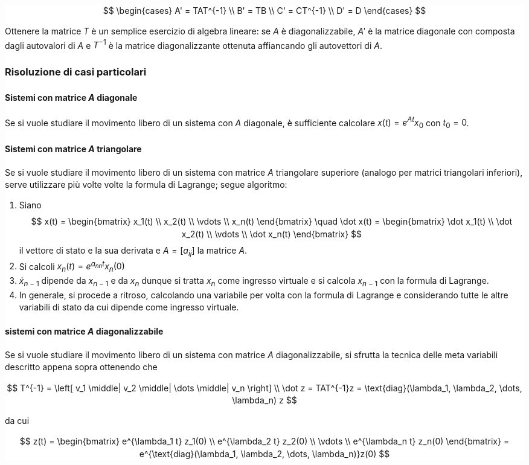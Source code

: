 $$
\begin{cases}
    A' = TAT^{-1} \\
    B' = TB \\
    C' = CT^{-1} \\
    D' = D
\end{cases}
$$

Ottenere la matrice $T$ è un semplice esercizio di algebra lineare: se $A$ è diagonalizzabile, $A'$ è la matrice diagonale con composta dagli autovalori di $A$ e $T^{-1}$ è la matrice diagonalizzante ottenuta affiancando gli autovettori di $A$.

### Risoluzione di casi particolari

#### Sistemi con matrice $A$ diagonale
Se si vuole studiare il movimento libero di un sistema con $A$ diagonale, è sufficiente calcolare $x(t) = e^{At}x_0$ con $t_0 = 0$.

#### Sistemi con matrice $A$ triangolare

Se si vuole studiare il movimento libero di un sistema con matrice $A$ triangolare superiore (analogo per matrici triangolari inferiori), serve utilizzare più volte volte la formula di Lagrange; segue algoritmo:

1. Siano
   $$
    x(t) = \begin{bmatrix}
        x_1(t) \\ x_2(t) \\ \vdots \\ x_n(t)
    \end{bmatrix} \quad \dot x(t) = \begin{bmatrix}
        \dot x_1(t) \\ \dot x_2(t) \\ \vdots \\ \dot x_n(t)
    \end{bmatrix}
   $$
   il vettore di stato e la sua derivata e $A = [a_{ij}]$ la matrice $A$.
2. Si calcoli $x_n(t) = e^{a_{nn}t}x_n(0)$
3. $\dot x_{n-1}$ dipende da $x_{n-1}$ e da $x_n$ dunque si tratta $x_n$ come ingresso virtuale e si calcola $x_{n-1}$ con la formula di Lagrange.
4. In generale, si procede a ritroso, calcolando una variabile per volta con la formula di Lagrange e considerando tutte le altre variabili di stato da cui dipende come ingresso virtuale. 

#### sistemi con matrice $A$ diagonalizzabile

Se si vuole studiare il movimento libero di un sistema con matrice $A$ diagonalizzabile, si sfrutta la tecnica delle meta variabili descritto appena sopra ottenendo che

$$
T^{-1} = \left[ v_1 \middle| v_2 \middle| \dots \middle| v_n \right] \\
\dot z = TAT^{-1}z = \text{diag}(\lambda_1, \lambda_2, \dots, \lambda_n) z
$$

da cui

$$
z(t) = \begin{bmatrix}
    e^{\lambda_1 t} z_1(0) \\ e^{\lambda_2 t} z_2(0) \\ \vdots \\ e^{\lambda_n t} z_n(0)
\end{bmatrix} = e^{\text{diag}(\lambda_1, \lambda_2, \dots, \lambda_n)}z(0)
$$
